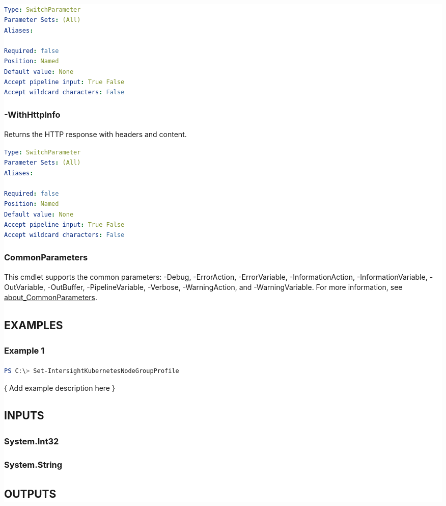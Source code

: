 ```yaml
Type: SwitchParameter
Parameter Sets: (All)
Aliases:

Required: false
Position: Named
Default value: None
Accept pipeline input: True False
Accept wildcard characters: False
```

### -WithHttpInfo
Returns the HTTP response with headers and content.

```yaml
Type: SwitchParameter
Parameter Sets: (All)
Aliases:

Required: false
Position: Named
Default value: None
Accept pipeline input: True False
Accept wildcard characters: False
```


### CommonParameters
This cmdlet supports the common parameters: -Debug, -ErrorAction, -ErrorVariable, -InformationAction, -InformationVariable, -OutVariable, -OutBuffer, -PipelineVariable, -Verbose, -WarningAction, and -WarningVariable. For more information, see [about_CommonParameters](http://go.microsoft.com/fwlink/?LinkID=113216).

## EXAMPLES

### Example 1
```powershell
PS C:\> Set-IntersightKubernetesNodeGroupProfile
```

{ Add example description here }

## INPUTS

### System.Int32

### System.String

## OUTPUTS
